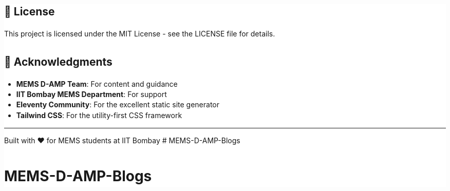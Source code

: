 ## 📄 License

This project is licensed under the MIT License - see the LICENSE file for details.

## 🙏 Acknowledgments

- **MEMS D-AMP Team**: For content and guidance
- **IIT Bombay MEMS Department**: For support
- **Eleventy Community**: For the excellent static site generator
- **Tailwind CSS**: For the utility-first CSS framework

---

Built with ❤️ for MEMS students at IIT Bombay # MEMS-D-AMP-Blogs
# MEMS-D-AMP-Blogs
